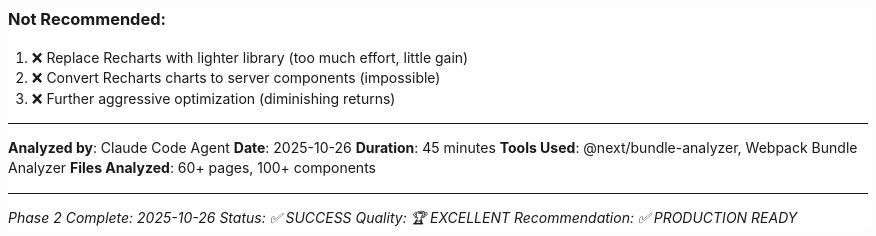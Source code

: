 ### Not Recommended:
1. ❌ Replace Recharts with lighter library (too much effort, little gain)
2. ❌ Convert Recharts charts to server components (impossible)
3. ❌ Further aggressive optimization (diminishing returns)

---

**Analyzed by**: Claude Code Agent
**Date**: 2025-10-26
**Duration**: 45 minutes
**Tools Used**: @next/bundle-analyzer, Webpack Bundle Analyzer
**Files Analyzed**: 60+ pages, 100+ components

---

*Phase 2 Complete: 2025-10-26*
*Status: ✅ SUCCESS*
*Quality: 🏆 EXCELLENT*
*Recommendation: ✅ PRODUCTION READY*
